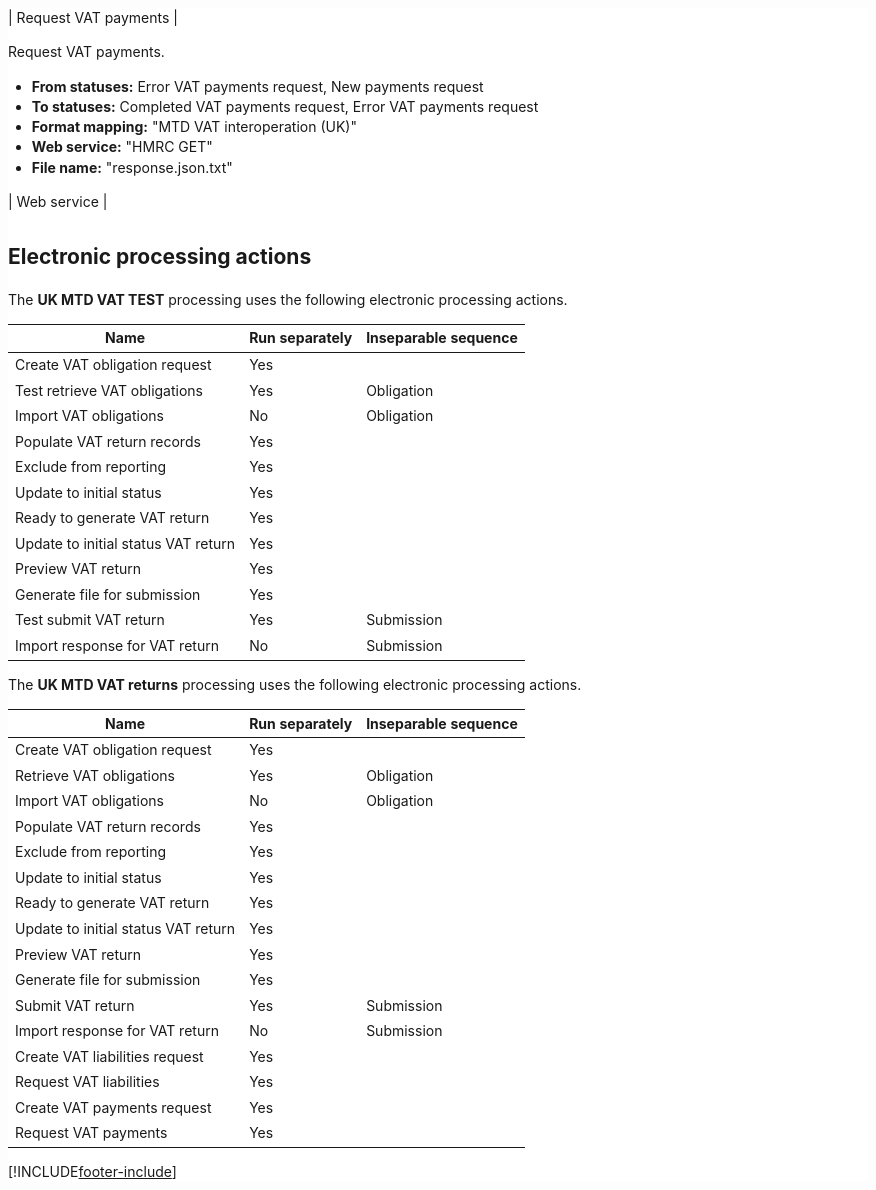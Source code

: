| Request VAT payments                | <p>Request VAT payments.</p><ul><li>**From statuses:** Error VAT payments request, New payments request</li><li>**To statuses:** Completed VAT payments request, Error VAT payments request</li><li>**Format mapping:** "MTD VAT interoperation (UK)"</li><li>**Web service:** "HMRC GET"</li><li>**File name:** "response.json.txt"</li></ul> | Web service |

## Electronic processing actions

The **UK MTD VAT TEST** processing uses the following electronic processing actions.

| Name                                | Run separately | Inseparable sequence |
|-------------------------------------|----------------|----------------------|
| Create VAT obligation request       | Yes | |
| Test retrieve VAT obligations       | Yes | Obligation |
| Import VAT obligations              | No | Obligation |
| Populate VAT return records         | Yes | |
| Exclude from reporting              | Yes | |
| Update to initial status            | Yes | |
| Ready to generate VAT return        | Yes | |
| Update to initial status VAT return | Yes | |
| Preview VAT return                  | Yes | |
| Generate file for submission        | Yes | |
| Test submit VAT return              | Yes | Submission |
| Import response for VAT return      | No | Submission |

The **UK MTD VAT returns** processing uses the following electronic processing actions.

| Name                                | Run separately | Inseparable sequence |
|-------------------------------------|----------------|----------------------|
| Create VAT obligation request       | Yes | |
| Retrieve VAT obligations            | Yes | Obligation |
| Import VAT obligations              | No | Obligation |
| Populate VAT return records         | Yes | |
| Exclude from reporting              | Yes | |
| Update to initial status            | Yes | |
| Ready to generate VAT return        | Yes | |
| Update to initial status VAT return | Yes | |
| Preview VAT return                  | Yes | |
| Generate file for submission        | Yes | |
| Submit VAT return                   | Yes | Submission |
| Import response for VAT return      | No | Submission |
| Create VAT liabilities request      | Yes | |
| Request VAT liabilities             | Yes | |
| Create VAT payments request         | Yes | |
| Request VAT payments                | Yes | |

[!INCLUDE[footer-include](../../../includes/footer-banner.md)]

